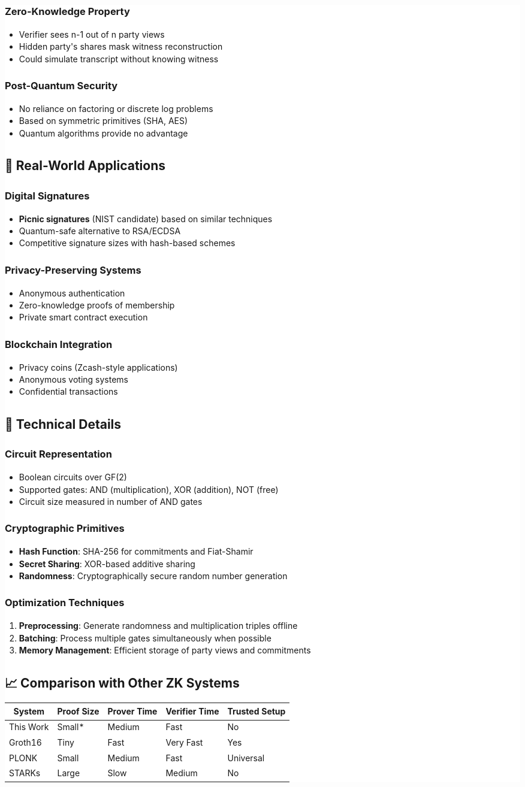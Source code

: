 ### Zero-Knowledge Property
- Verifier sees n-1 out of n party views
- Hidden party's shares mask witness reconstruction
- Could simulate transcript without knowing witness

### Post-Quantum Security
- No reliance on factoring or discrete log problems
- Based on symmetric primitives (SHA, AES)
- Quantum algorithms provide no advantage

## 🌟 Real-World Applications

### Digital Signatures
- **Picnic signatures** (NIST candidate) based on similar techniques
- Quantum-safe alternative to RSA/ECDSA
- Competitive signature sizes with hash-based schemes

### Privacy-Preserving Systems
- Anonymous authentication
- Zero-knowledge proofs of membership
- Private smart contract execution

### Blockchain Integration
- Privacy coins (Zcash-style applications)
- Anonymous voting systems
- Confidential transactions

## 🔬 Technical Details

### Circuit Representation
- Boolean circuits over GF(2)
- Supported gates: AND (multiplication), XOR (addition), NOT (free)
- Circuit size measured in number of AND gates

### Cryptographic Primitives
- **Hash Function**: SHA-256 for commitments and Fiat-Shamir
- **Secret Sharing**: XOR-based additive sharing
- **Randomness**: Cryptographically secure random number generation

### Optimization Techniques
1. **Preprocessing**: Generate randomness and multiplication triples offline
2. **Batching**: Process multiple gates simultaneously when possible
3. **Memory Management**: Efficient storage of party views and commitments

## 📈 Comparison with Other ZK Systems

| System | Proof Size | Prover Time | Verifier Time | Trusted Setup |
|--------|-----------|-------------|---------------|---------------|
| This Work | Small* | Medium | Fast | No |
| Groth16 | Tiny | Fast | Very Fast | Yes |
| PLONK | Small | Medium | Fast | Universal |
| STARKs | Large | Slow | Medium | No |
